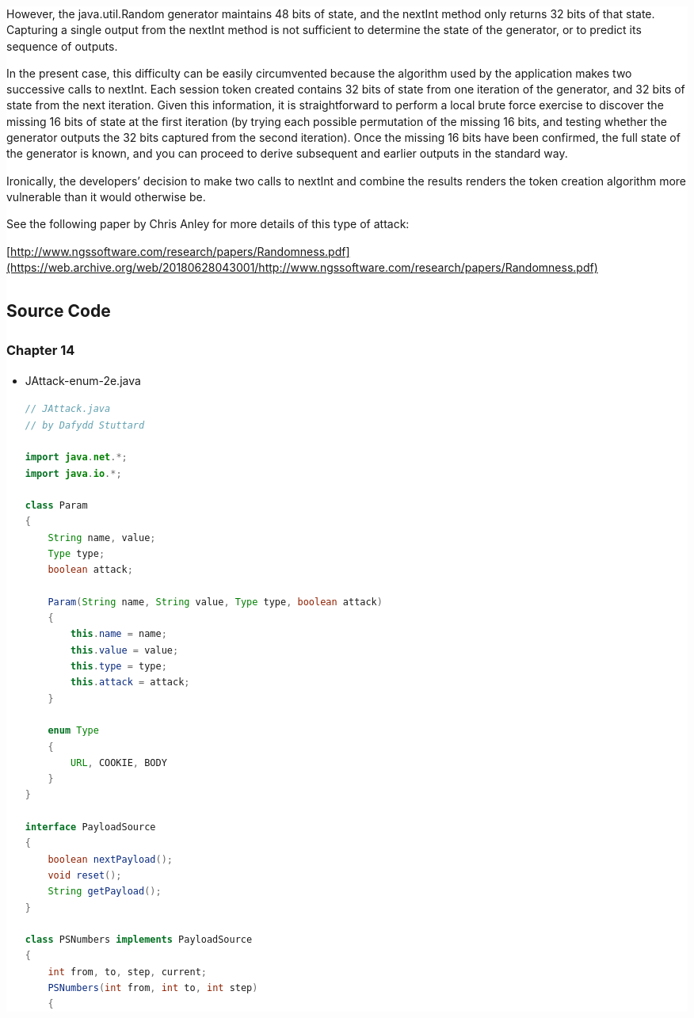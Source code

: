    However, the java.util.Random generator  	maintains 48 bits of state, and the nextInt  	method only returns 32 bits of that state. Capturing a single output from  	the nextInt method is not sufficient to  	determine the state of the generator, or to predict its sequence of outputs.

   In the present case, this difficulty can be easily circumvented because  	the algorithm used by the application makes two successive calls to 	nextInt. Each session token created contains  	32 bits of state from one iteration of the generator, and 32 bits of state  	from the next iteration. Given this information, it is straightforward to  	perform a local brute force exercise to discover the missing 16 bits of  	state at the first iteration (by trying each possible permutation of the  	missing 16 bits, and testing whether the generator outputs the 32 bits captured  	from the second iteration). Once the missing 16 bits have been confirmed,  	the full state of the generator is known, and you can proceed to derive  	subsequent and earlier outputs in the standard way.

   Ironically, the developers’ decision to make two calls to 	nextInt and combine the results renders  	the token creation algorithm more vulnerable than it would otherwise be.

   See the following paper by Chris Anley for more details of this type  	of attack:

   [http://www.ngssoftware.com/research/papers/Randomness.pdf](https://web.archive.org/web/20180628043001/http://www.ngssoftware.com/research/papers/Randomness.pdf) 	

## Source Code

### Chapter 14

- JAttack-enum-2e.java

  ```java
  // JAttack.java
  // by Dafydd Stuttard
  
  import java.net.*;
  import java.io.*;
  
  class Param
  {
      String name, value;
      Type type;
      boolean attack;
  
      Param(String name, String value, Type type, boolean attack)
      {
          this.name = name;
          this.value = value;
          this.type = type;
          this.attack = attack;
      }
  
      enum Type
      {
          URL, COOKIE, BODY
      }
  }
  
  interface PayloadSource
  {
      boolean nextPayload();
      void reset();
      String getPayload();
  }
  
  class PSNumbers implements PayloadSource
  {
      int from, to, step, current;
      PSNumbers(int from, int to, int step)
      {
  ```
